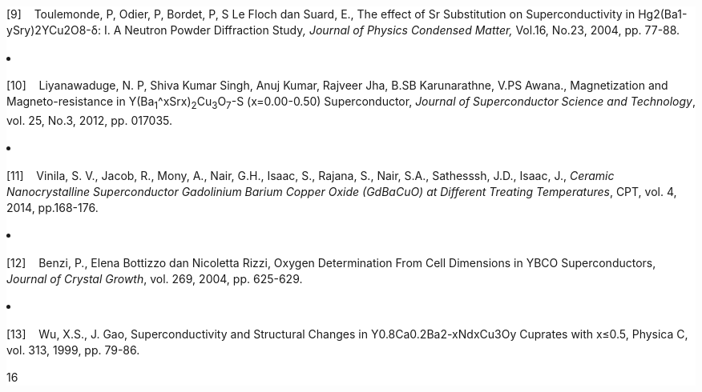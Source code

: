 <p><span class="font8">[9] &nbsp;&nbsp;&nbsp;Toulemonde, P, Odier, P, Bordet, P, S Le Floch dan Suard, E., The effect of Sr Substitution on Superconductivity in Hg</span><span class="font5">2</span><span class="font8">(Ba</span><span class="font5">1-y</span><span class="font8">Sr</span><span class="font5">y</span><span class="font8">)</span><span class="font5">2</span><span class="font8">YCu</span><span class="font5">2</span><span class="font8">O</span><span class="font5">8-δ</span><span class="font8">: I. A Neutron Powder Diffraction Study</span><span class="font8" style="font-style:italic;">, Journal of Physics Condensed Matter,</span><span class="font8"> Vol.16, No.23, 2004, pp. 77-88.</span></p></li>
<li>
<p><span class="font8">[10] &nbsp;&nbsp;&nbsp;Liyanawaduge, N. P, Shiva Kumar Singh, Anuj Kumar, Rajveer Jha, B.SB Karunarathne, V.PS Awana., Magnetization and Magneto-resistance in Y(Ba<sub>1</sub></span><span class="font5">^x</span><span class="font8">Sr</span><span class="font5">x</span><span class="font8">)<sub>2</sub>Cu<sub>3</sub>O<sub>7</sub></span><span class="font5">-</span><span class="font6">S </span><span class="font8">(x=0.00-0.50) Superconductor, </span><span class="font8" style="font-style:italic;">Journal of Superconductor Science and Technology</span><span class="font8">, vol. 25, No.3, 2012, pp. 017035.</span></p></li>
<li>
<p><span class="font8">[11] &nbsp;&nbsp;&nbsp;Vinila, S. V., Jacob, R., Mony, A., Nair, G.H., Isaac, S., Rajana, S., Nair, S.A., Sathesssh, J.D., Isaac, J., </span><span class="font8" style="font-style:italic;">Ceramic Nanocrystalline Superconductor Gadolinium Barium Copper Oxide (GdBaCuO) at Different Treating Temperatures</span><span class="font8">, CPT, vol. 4, 2014, pp.168-176.</span></p></li>
<li>
<p><span class="font8">[12] &nbsp;&nbsp;&nbsp;Benzi, P., Elena Bottizzo dan Nicoletta Rizzi, Oxygen Determination From Cell Dimensions in YBCO Superconductors, </span><span class="font8" style="font-style:italic;">Journal of Crystal Growth</span><span class="font8">, vol. 269, 2004, pp. 625-629.</span></p></li>
<li>
<p><span class="font8">[13] &nbsp;&nbsp;&nbsp;Wu, X.S., J. Gao, Superconductivity and Structural Changes in Y</span><span class="font5">0.8</span><span class="font8">Ca</span><span class="font5">0.2</span><span class="font8">Ba</span><span class="font5">2-x</span><span class="font8">Nd</span><span class="font5">x</span><span class="font8">Cu</span><span class="font5">3</span><span class="font8">O</span><span class="font5">y </span><span class="font8">Cuprates with x</span><span class="font9">≤</span><span class="font8">0.5, Physica C, vol. 313, 1999, pp. 79-86.</span></p></li></ul>
<p><span class="font8">16</span></p>